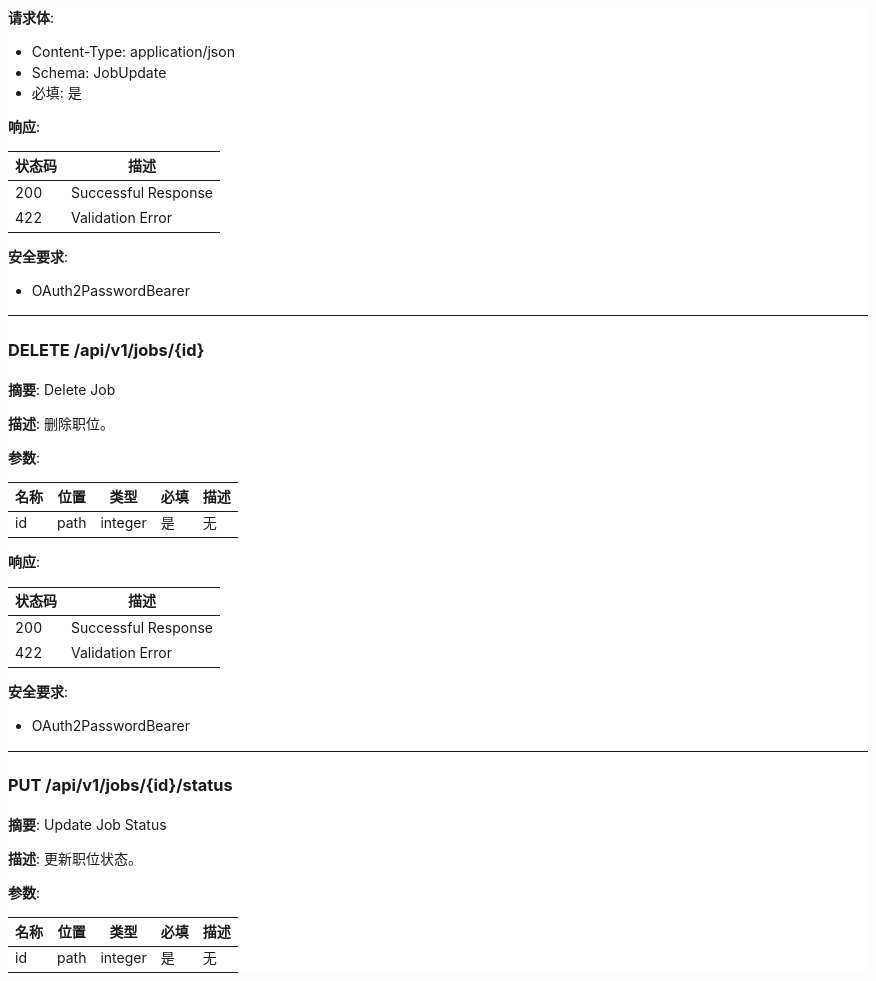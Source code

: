**请求体**:

- Content-Type: application/json
- Schema: JobUpdate
- 必填: 是

**响应**:

| 状态码 | 描述 |
| ---- | ---- |
| 200 | Successful Response |
| 422 | Validation Error |

**安全要求**:

- OAuth2PasswordBearer

---

### DELETE /api/v1/jobs/{id}

**摘要**: Delete Job

**描述**: 删除职位。

**参数**:

| 名称 | 位置 | 类型 | 必填 | 描述 |
| ---- | ---- | ---- | ---- | ---- |
| id | path | integer | 是 | 无 |

**响应**:

| 状态码 | 描述 |
| ---- | ---- |
| 200 | Successful Response |
| 422 | Validation Error |

**安全要求**:

- OAuth2PasswordBearer

---

### PUT /api/v1/jobs/{id}/status

**摘要**: Update Job Status

**描述**: 更新职位状态。

**参数**:

| 名称 | 位置 | 类型 | 必填 | 描述 |
| ---- | ---- | ---- | ---- | ---- |
| id | path | integer | 是 | 无 |
